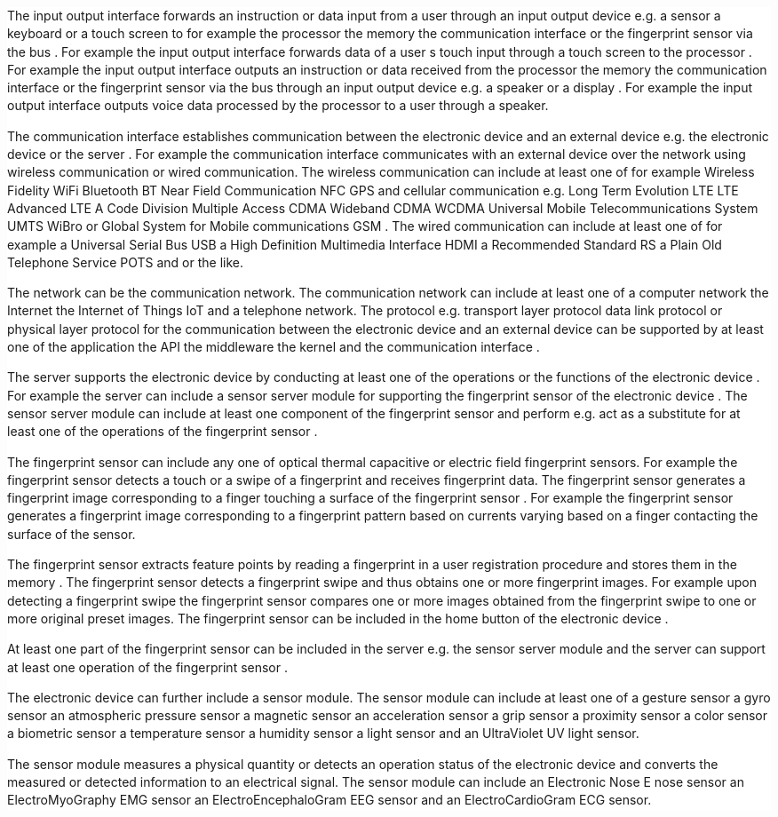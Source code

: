 The input output interface forwards an instruction or data input from a user through an input output device e.g. a sensor a keyboard or a touch screen to for example the processor the memory the communication interface or the fingerprint sensor via the bus . For example the input output interface forwards data of a user s touch input through a touch screen to the processor . For example the input output interface outputs an instruction or data received from the processor the memory the communication interface or the fingerprint sensor via the bus through an input output device e.g. a speaker or a display . For example the input output interface outputs voice data processed by the processor to a user through a speaker.

The communication interface establishes communication between the electronic device and an external device e.g. the electronic device or the server . For example the communication interface communicates with an external device over the network using wireless communication or wired communication. The wireless communication can include at least one of for example Wireless Fidelity WiFi Bluetooth BT Near Field Communication NFC GPS and cellular communication e.g. Long Term Evolution LTE LTE Advanced LTE A Code Division Multiple Access CDMA Wideband CDMA WCDMA Universal Mobile Telecommunications System UMTS WiBro or Global System for Mobile communications GSM . The wired communication can include at least one of for example a Universal Serial Bus USB a High Definition Multimedia Interface HDMI a Recommended Standard RS a Plain Old Telephone Service POTS and or the like.

The network can be the communication network. The communication network can include at least one of a computer network the Internet the Internet of Things IoT and a telephone network. The protocol e.g. transport layer protocol data link protocol or physical layer protocol for the communication between the electronic device and an external device can be supported by at least one of the application the API the middleware the kernel and the communication interface .

The server supports the electronic device by conducting at least one of the operations or the functions of the electronic device . For example the server can include a sensor server module for supporting the fingerprint sensor of the electronic device . The sensor server module can include at least one component of the fingerprint sensor and perform e.g. act as a substitute for at least one of the operations of the fingerprint sensor .

The fingerprint sensor can include any one of optical thermal capacitive or electric field fingerprint sensors. For example the fingerprint sensor detects a touch or a swipe of a fingerprint and receives fingerprint data. The fingerprint sensor generates a fingerprint image corresponding to a finger touching a surface of the fingerprint sensor . For example the fingerprint sensor generates a fingerprint image corresponding to a fingerprint pattern based on currents varying based on a finger contacting the surface of the sensor.

The fingerprint sensor extracts feature points by reading a fingerprint in a user registration procedure and stores them in the memory . The fingerprint sensor detects a fingerprint swipe and thus obtains one or more fingerprint images. For example upon detecting a fingerprint swipe the fingerprint sensor compares one or more images obtained from the fingerprint swipe to one or more original preset images. The fingerprint sensor can be included in the home button of the electronic device .

At least one part of the fingerprint sensor can be included in the server e.g. the sensor server module and the server can support at least one operation of the fingerprint sensor .

The electronic device can further include a sensor module. The sensor module can include at least one of a gesture sensor a gyro sensor an atmospheric pressure sensor a magnetic sensor an acceleration sensor a grip sensor a proximity sensor a color sensor a biometric sensor a temperature sensor a humidity sensor a light sensor and an UltraViolet UV light sensor.

The sensor module measures a physical quantity or detects an operation status of the electronic device and converts the measured or detected information to an electrical signal. The sensor module can include an Electronic Nose E nose sensor an ElectroMyoGraphy EMG sensor an ElectroEncephaloGram EEG sensor and an ElectroCardioGram ECG sensor.
